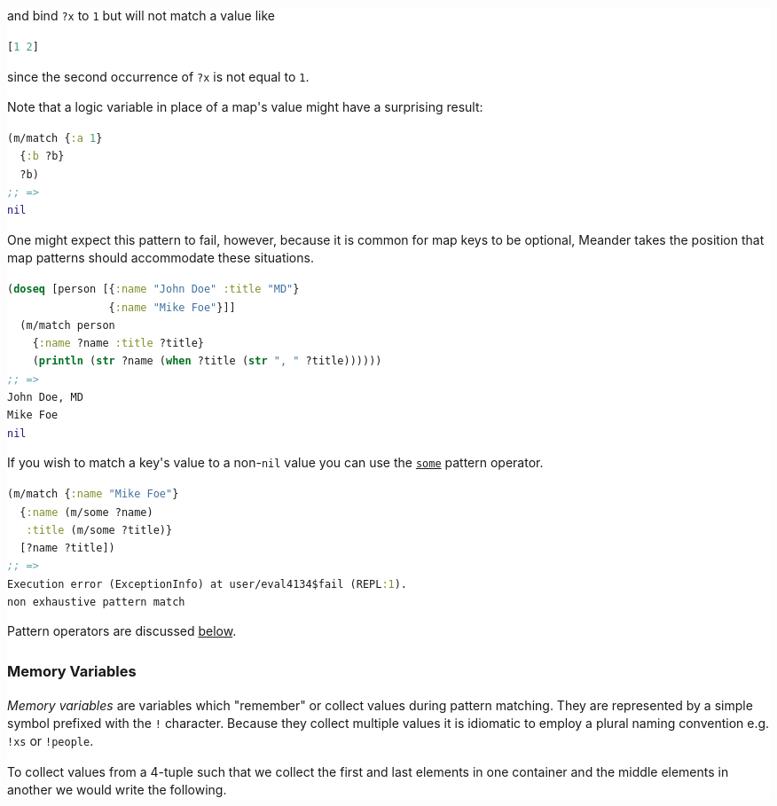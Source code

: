 and bind `?x` to `1` but will not match a value like

```clj
[1 2]
```

since the second occurrence of `?x` is not equal to `1`.

Note that a logic variable in place of a map's value might have a surprising result:

```clj
(m/match {:a 1}
  {:b ?b}
  ?b)
;; =>
nil
```

One might expect this pattern to fail, however, because it is common for map keys to be optional, Meander takes the position that map patterns should accommodate these situations.

```clj
(doseq [person [{:name "John Doe" :title "MD"}
                {:name "Mike Foe"}]]
  (m/match person
    {:name ?name :title ?title}
    (println (str ?name (when ?title (str ", " ?title))))))
;; =>
John Doe, MD
Mike Foe
nil
```

If you wish to match a key's value to a non-`nil` value you can use the [`some`](#some) pattern operator.

```clj
(m/match {:name "Mike Foe"}
  {:name (m/some ?name)
   :title (m/some ?title)}
  [?name ?title])
;; =>
Execution error (ExceptionInfo) at user/eval4134$fail (REPL:1).
non exhaustive pattern match
```

Pattern operators are discussed [below](#operators).

### Memory Variables

_Memory variables_ are variables which "remember" or collect values during pattern matching.
They are represented by a simple symbol prefixed with the `!` character.
Because they collect multiple values it is idiomatic to employ a plural naming convention e.g. `!xs` or `!people`.

To collect values from a 4-tuple such that we collect the first and last elements in one container and the middle elements in another we would write the following.
